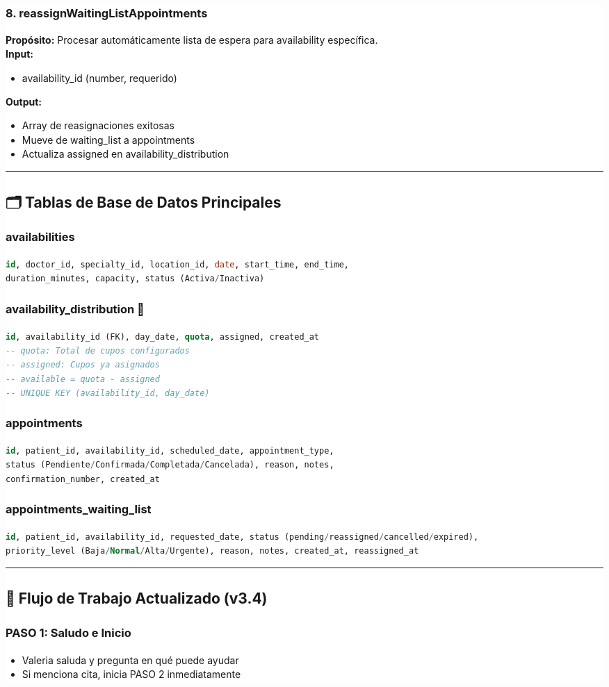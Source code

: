 
### 8. reassignWaitingListAppointments
**Propósito:** Procesar automáticamente lista de espera para availability específica.  
**Input:**
- availability_id (number, requerido)

**Output:**
- Array de reasignaciones exitosas
- Mueve de waiting_list a appointments
- Actualiza assigned en availability_distribution

---

## 🗂️ Tablas de Base de Datos Principales

### availabilities
```sql
id, doctor_id, specialty_id, location_id, date, start_time, end_time, 
duration_minutes, capacity, status (Activa/Inactiva)
```

### availability_distribution 🔑
```sql
id, availability_id (FK), day_date, quota, assigned, created_at
-- quota: Total de cupos configurados
-- assigned: Cupos ya asignados
-- available = quota - assigned
-- UNIQUE KEY (availability_id, day_date)
```

### appointments
```sql
id, patient_id, availability_id, scheduled_date, appointment_type,
status (Pendiente/Confirmada/Completada/Cancelada), reason, notes,
confirmation_number, created_at
```

### appointments_waiting_list
```sql
id, patient_id, availability_id, requested_date, status (pending/reassigned/cancelled/expired),
priority_level (Baja/Normal/Alta/Urgente), reason, notes, created_at, reassigned_at
```

---

## 📝 Flujo de Trabajo Actualizado (v3.4)

### PASO 1: Saludo e Inicio
- Valeria saluda y pregunta en qué puede ayudar
- Si menciona cita, inicia PASO 2 inmediatamente
